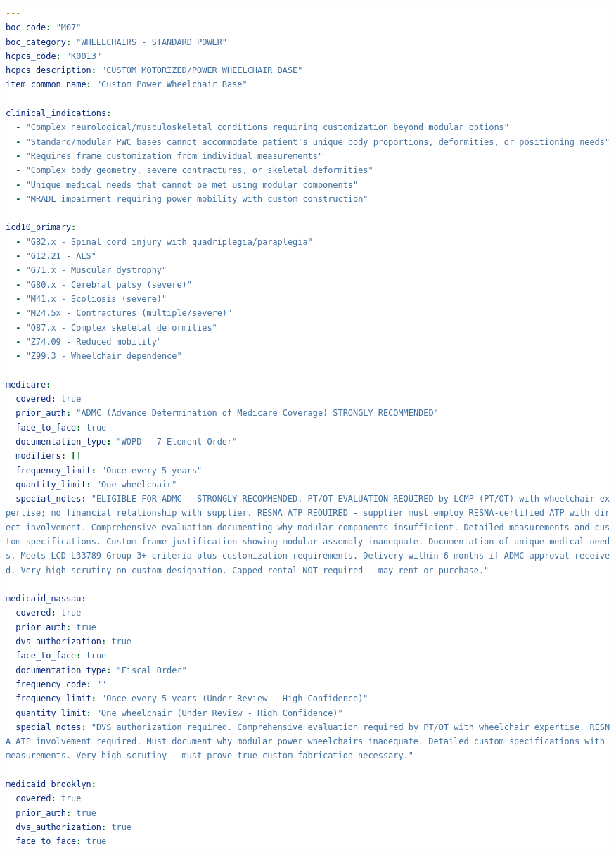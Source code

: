 ```yaml
---
boc_code: "M07"
boc_category: "WHEELCHAIRS - STANDARD POWER"
hcpcs_code: "K0013"
hcpcs_description: "CUSTOM MOTORIZED/POWER WHEELCHAIR BASE"
item_common_name: "Custom Power Wheelchair Base"

clinical_indications:
  - "Complex neurological/musculoskeletal conditions requiring customization beyond modular options"
  - "Standard/modular PWC bases cannot accommodate patient's unique body proportions, deformities, or positioning needs"
  - "Requires frame customization from individual measurements"
  - "Complex body geometry, severe contractures, or skeletal deformities"
  - "Unique medical needs that cannot be met using modular components"
  - "MRADL impairment requiring power mobility with custom construction"

icd10_primary:
  - "G82.x - Spinal cord injury with quadriplegia/paraplegia"
  - "G12.21 - ALS"
  - "G71.x - Muscular dystrophy"
  - "G80.x - Cerebral palsy (severe)"
  - "M41.x - Scoliosis (severe)"
  - "M24.5x - Contractures (multiple/severe)"
  - "Q87.x - Complex skeletal deformities"
  - "Z74.09 - Reduced mobility"
  - "Z99.3 - Wheelchair dependence"

medicare:
  covered: true
  prior_auth: "ADMC (Advance Determination of Medicare Coverage) STRONGLY RECOMMENDED"
  face_to_face: true
  documentation_type: "WOPD - 7 Element Order"
  modifiers: []
  frequency_limit: "Once every 5 years"
  quantity_limit: "One wheelchair"
  special_notes: "ELIGIBLE FOR ADMC - STRONGLY RECOMMENDED. PT/OT EVALUATION REQUIRED by LCMP (PT/OT) with wheelchair expertise; no financial relationship with supplier. RESNA ATP REQUIRED - supplier must employ RESNA-certified ATP with direct involvement. Comprehensive evaluation documenting why modular components insufficient. Detailed measurements and custom specifications. Custom frame justification showing modular assembly inadequate. Documentation of unique medical needs. Meets LCD L33789 Group 3+ criteria plus customization requirements. Delivery within 6 months if ADMC approval received. Very high scrutiny on custom designation. Capped rental NOT required - may rent or purchase."

medicaid_nassau:
  covered: true
  prior_auth: true
  dvs_authorization: true
  face_to_face: true
  documentation_type: "Fiscal Order"
  frequency_code: ""
  frequency_limit: "Once every 5 years (Under Review - High Confidence)"
  quantity_limit: "One wheelchair (Under Review - High Confidence)"
  special_notes: "DVS authorization required. Comprehensive evaluation required by PT/OT with wheelchair expertise. RESNA ATP involvement required. Must document why modular power wheelchairs inadequate. Detailed custom specifications with measurements. Very high scrutiny - must prove true custom fabrication necessary."

medicaid_brooklyn:
  covered: true
  prior_auth: true
  dvs_authorization: true
  face_to_face: true
```
